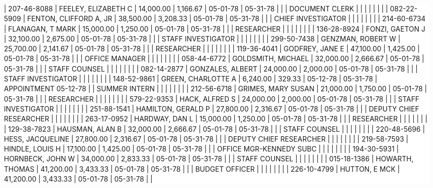 | 207-46-8088 | FEELEY, ELIZABETH C      | 14,000.00     | 1,166.67           | 05-01-78    | 05-31-78 |                          |
| DOCUMENT CLERK |                  |               |                    |             |          |                          |
| 082-22-5909 | FENTON, CLIFFORD A, JR   | 38,500.00     | 3,208.33           | 05-01-78    | 05-31-78 |                          |
| CHIEF INVESTIGATOR |              |               |                    |             |          |                          |
| 214-60-6734 | FLANAGAN, T MARK         | 15,000.00     | 1,250.00           | 05-01-78    | 05-31-78 |                          |
| RESEARCHER |                       |               |                    |             |          |                          |
| 136-28-8924 | FONZI, GAETON J          | 32,100.00     | 2,675.00           | 05-01-78    | 05-31-78 |                          |
| STAFF INVESTIGATOR |                |               |                    |             |          |                          |
| 299-50-7438 | GENZMAN, ROBERT W        | 25,700.00     | 2,141.67           | 05-01-78    | 05-31-78 |                          |
| RESEARCHER |                       |               |                    |             |          |                          |
| 119-36-4041 | GODFREY, JANE E          | 47,100.00     | 1,425.00           | 05-01-78    | 05-31-78 |                          |
| OFFICE MANAGER |                  |               |                    |             |          |                          |
| 058-44-6772 | GOLDSMITH, MICHAEL       | 32,000.00     | 2,666.67           | 05-01-78    | 05-31-78 |                          |
| STAFF COUNSEL |                    |               |                    |             |          |                          |
| 082-14-2877 | GONZALES, ALBERT         | 24,000.00     | 2,000.00           | 05-01-78    | 05-31-78 |                          |
| STAFF INVESTIGATOR |                |               |                    |             |          |                          |
| 148-52-9861 | GREEN, CHARLOTTE A       | 6,240.00      | 329.33             | 05-12-78    | 05-31-78 | APPOINTMENT 05-12-78     |
| SUMMER INTERN |                   |               |                    |             |          |                          |
| 212-56-6718 | GRIMES, MARY SUSAN       | 21,000.00     | 1,750.00           | 05-01-78    | 05-31-78 |                          |
| RESEARCHER |                       |               |                    |             |          |                          |
| 579-22-9353 | HACK, ALFRED S           | 24,000.00     | 2,000.00           | 05-01-78    | 05-31-78 |                          |
| STAFF INVESTIGATOR |                |               |                    |             |          |                          |
| 251-88-1541 | HAMILTON, GERALD P       | 27,800.00     | 2,316.67           | 05-01-78    | 05-31-78 |                          |
| DEPUTY CHIEF RESEARCHER |        |               |                    |             |          |                          |
| 263-17-0952 | HARDWAY, DAN L           | 15,000.00     | 1,250.00           | 05-01-78    | 05-31-78 |                          |
| RESEARCHER |                       |               |                    |             |          |                          |
| 129-38-7823 | HAUSMAN, ALAN B          | 32,000.00     | 2,666.67           | 05-01-78    | 05-31-78 |                          |
| STAFF COUNSEL |                    |               |                    |             |          |                          |
| 220-48-5696 | HESS, JACQUELINE         | 27,800.00     | 2,316.67           | 05-01-78    | 05-31-78 |                          |
| DEPUTY CHIEF RESEARCHER |        |               |                    |             |          |                          |
| 219-58-7593 | HINDLE, LOUIS H          | 17,100.00     | 1,425.00           | 05-01-78    | 05-31-78 |                          |
| OFFICE MGR-KENNEDY SUBC |        |               |                    |             |          |                          |
| 194-30-5931 | HORNBECK, JOHN W         | 34,000.00     | 2,833.33           | 05-01-78    | 05-31-78 |                          |
| STAFF COUNSEL |                    |               |                    |             |          |                          |
| 015-18-1386 | HOWARTH, THOMAS          | 41,200.00     | 3,433.33           | 05-01-78    | 05-31-78 |                          |
| BUDGET OFFICER |                  |               |                    |             |          |                          |
| 226-10-4799 | HUTTON, E MCK            | 41,200.00     | 3,433.33           | 05-01-78    | 05-31-78 |                          |